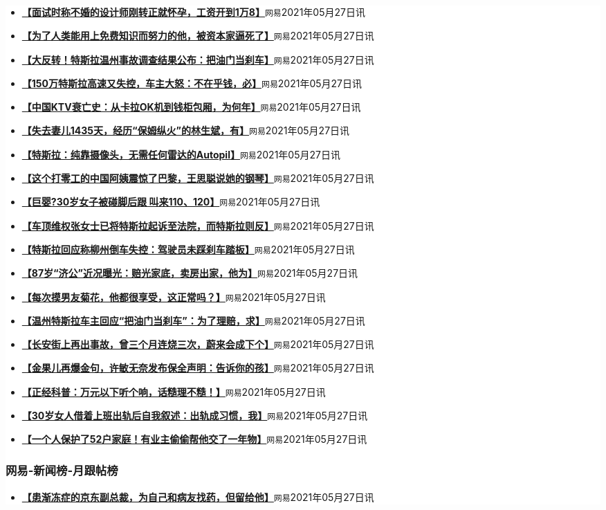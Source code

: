 - [**【面试时称不婚的设计师刚转正就怀孕，工资开到1万8】**](https://www.163.com/dy/article/GATNAMJU0516GGF7.html)`网易`2021年05月27日讯 

- [**【为了人类能用上免费知识而努力的他，被资本家逼死了】**](https://www.163.com/dy/article/GAUFGFVL051196HN.html)`网易`2021年05月27日讯 

- [**【大反转！特斯拉温州事故调查结果公布：把油门当刹车】**](https://www.163.com/dy/article/GAR2BDDF0539LWPU.html)`网易`2021年05月27日讯 

- [**【150万特斯拉高速又失控，车主大怒：不在乎钱，必】**](https://www.163.com/dy/article/GB0G7OIE05459FCG.html)`网易`2021年05月27日讯 

- [**【中国KTV衰亡史：从卡拉OK机到钱柜包厢，为何年】**](https://www.163.com/dy/article/GAP84IPA0531A0DX.html)`网易`2021年05月27日讯 

- [**【失去妻儿1435天，经历“保姆纵火”的林生斌，有】**](https://www.163.com/dy/article/GASEKE5G0537NG9W.html)`网易`2021年05月27日讯 

- [**【特斯拉：纯靠摄像头，无需任何雷达的Autopil】**](https://www.163.com/dy/article/GAU6P88V0511AQHO.html)`网易`2021年05月27日讯 

- [**【这个打零工的中国阿姨震惊了巴黎，王思聪说她的钢琴】**](https://www.163.com/dy/article/GAU6A230052186CP.html)`网易`2021年05月27日讯 

- [**【巨婴?30岁女子被碰脚后跟 叫来110、120】**](https://www.163.com/news/article/GAU9RI9N00019K82.html)`网易`2021年05月27日讯 

- [**【车顶维权张女士已将特斯拉起诉至法院，而特斯拉则反】**](https://v.163.com/paike/VFM9UVBBP/VO9RQ7T7C.html)`网易`2021年05月27日讯 

- [**【特斯拉回应称柳州倒车失控：驾驶员未踩刹车踏板】**](https://www.163.com/dy/article/GAPJB8B80526D8LR.html)`网易`2021年05月27日讯 

- [**【87岁“济公”近况曝光：赔光家底，卖房出家，他为】**](https://www.163.com/dy/article/GARKBQHL0516C9D1.html)`网易`2021年05月27日讯 

- [**【每次摸男友菊花，他都很享受，这正常吗？】**](https://www.163.com/dy/article/GAL4L5Q80534CTXR.html)`网易`2021年05月27日讯 

- [**【温州特斯拉车主回应“把油门当刹车”：为了理赔，求】**](https://v.163.com/paike/VD2TTHM4L/VN9S45Q92.html)`网易`2021年05月27日讯 

- [**【长安街上再出事故，曾三个月连烧三次，蔚来会成下个】**](https://www.163.com/dy/article/GAR2CO1F0519D3BI.html)`网易`2021年05月27日讯 

- [**【金果儿再爆金句，许敏无奈发布保全声明：告诉你的孩】**](https://www.163.com/dy/article/GATMLUR10548HQ2E.html)`网易`2021年05月27日讯 

- [**【正经科普：万元以下听个响，话糙理不糙！】**](https://www.163.com/dy/article/GASGTKF4051196HN.html)`网易`2021年05月27日讯 

- [**【30岁女人借着上班出轨后自我叙述：出轨成习惯，我】**](https://www.163.com/dy/article/GAR0J65F05527HE4.html)`网易`2021年05月27日讯 

- [**【一个人保护了52户家庭！有业主偷偷帮他交了一年物】**](https://www.163.com/dy/article/GAKSSF1G0512FOSV.html)`网易`2021年05月27日讯 

### 网易-新闻榜-月跟帖榜

- [**【患渐冻症的京东副总裁，为自己和病友找药，但留给他】**](https://www.163.com/dy/article/G9S8DFNJ05457FUK.html)`网易`2021年05月27日讯 

